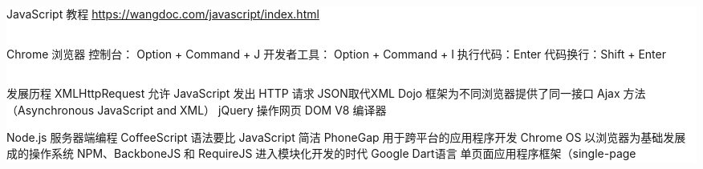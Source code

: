 JavaScript
教程
https://wangdoc.com/javascript/index.html

##
Chrome
浏览器
控制台：
Option
+
Command
+
J
开发者工具：
Option
+
Command
+
I
执行代码：Enter
代码换行：Shift
+
Enter


##
发展历程
XMLHttpRequest
允许
JavaScript
发出
HTTP
请求
JSON取代XML
Dojo
框架为不同浏览器提供了同一接口
Ajax
方法（Asynchronous
JavaScript
and
XML）
jQuery
操作网页
DOM
V8
编译器

Node.js
服务器端编程
CoffeeScript
语法要比
JavaScript
简洁
PhoneGap
用于跨平台的应用程序开发
Chrome
OS
以浏览器为基础发展成的操作系统
NPM、BackboneJS
和
RequireJS
进入模块化开发的时代
Google
Dart语言
单页面应用程序框架（single-page
